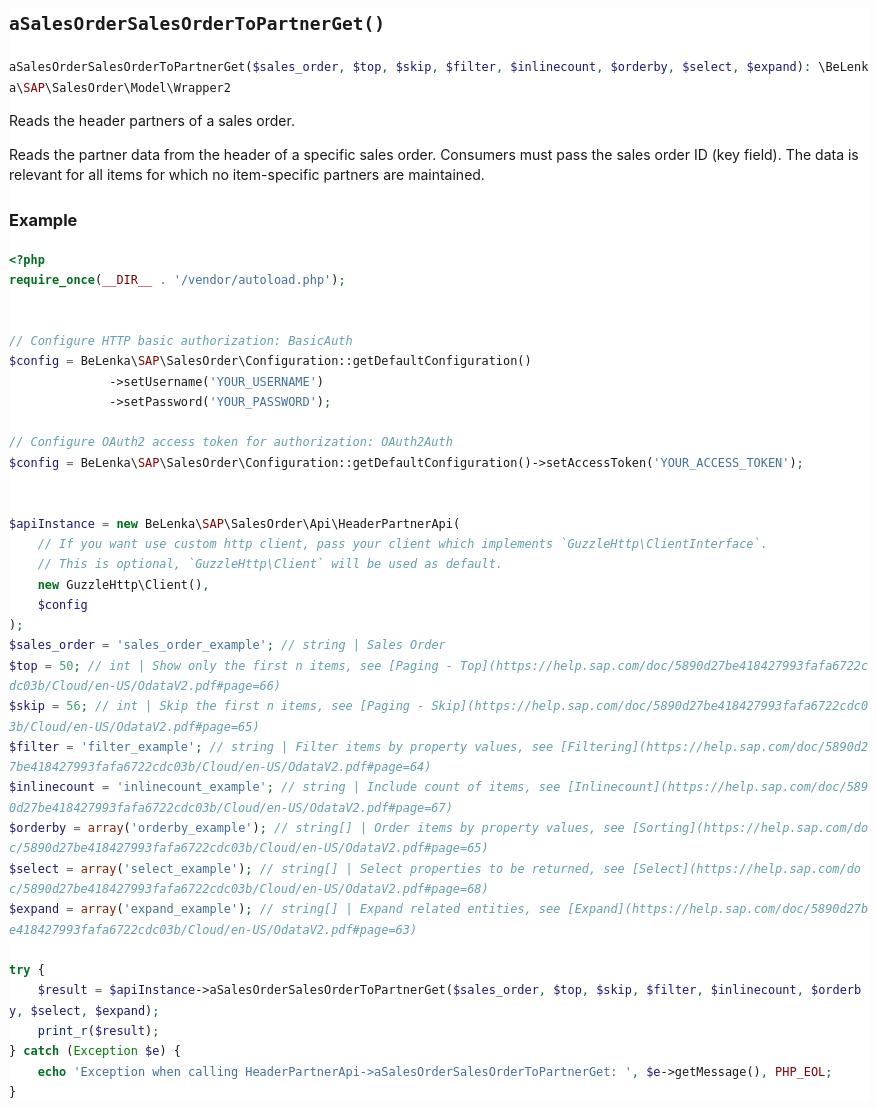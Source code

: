## `aSalesOrderSalesOrderToPartnerGet()`

```php
aSalesOrderSalesOrderToPartnerGet($sales_order, $top, $skip, $filter, $inlinecount, $orderby, $select, $expand): \BeLenka\SAP\SalesOrder\Model\Wrapper2
```

Reads the header partners of a sales order.

Reads the partner data from the header of a specific sales order. Consumers must pass the sales order ID (key field). The data is relevant for all items for which no item-specific partners are maintained.

### Example

```php
<?php
require_once(__DIR__ . '/vendor/autoload.php');


// Configure HTTP basic authorization: BasicAuth
$config = BeLenka\SAP\SalesOrder\Configuration::getDefaultConfiguration()
              ->setUsername('YOUR_USERNAME')
              ->setPassword('YOUR_PASSWORD');

// Configure OAuth2 access token for authorization: OAuth2Auth
$config = BeLenka\SAP\SalesOrder\Configuration::getDefaultConfiguration()->setAccessToken('YOUR_ACCESS_TOKEN');


$apiInstance = new BeLenka\SAP\SalesOrder\Api\HeaderPartnerApi(
    // If you want use custom http client, pass your client which implements `GuzzleHttp\ClientInterface`.
    // This is optional, `GuzzleHttp\Client` will be used as default.
    new GuzzleHttp\Client(),
    $config
);
$sales_order = 'sales_order_example'; // string | Sales Order
$top = 50; // int | Show only the first n items, see [Paging - Top](https://help.sap.com/doc/5890d27be418427993fafa6722cdc03b/Cloud/en-US/OdataV2.pdf#page=66)
$skip = 56; // int | Skip the first n items, see [Paging - Skip](https://help.sap.com/doc/5890d27be418427993fafa6722cdc03b/Cloud/en-US/OdataV2.pdf#page=65)
$filter = 'filter_example'; // string | Filter items by property values, see [Filtering](https://help.sap.com/doc/5890d27be418427993fafa6722cdc03b/Cloud/en-US/OdataV2.pdf#page=64)
$inlinecount = 'inlinecount_example'; // string | Include count of items, see [Inlinecount](https://help.sap.com/doc/5890d27be418427993fafa6722cdc03b/Cloud/en-US/OdataV2.pdf#page=67)
$orderby = array('orderby_example'); // string[] | Order items by property values, see [Sorting](https://help.sap.com/doc/5890d27be418427993fafa6722cdc03b/Cloud/en-US/OdataV2.pdf#page=65)
$select = array('select_example'); // string[] | Select properties to be returned, see [Select](https://help.sap.com/doc/5890d27be418427993fafa6722cdc03b/Cloud/en-US/OdataV2.pdf#page=68)
$expand = array('expand_example'); // string[] | Expand related entities, see [Expand](https://help.sap.com/doc/5890d27be418427993fafa6722cdc03b/Cloud/en-US/OdataV2.pdf#page=63)

try {
    $result = $apiInstance->aSalesOrderSalesOrderToPartnerGet($sales_order, $top, $skip, $filter, $inlinecount, $orderby, $select, $expand);
    print_r($result);
} catch (Exception $e) {
    echo 'Exception when calling HeaderPartnerApi->aSalesOrderSalesOrderToPartnerGet: ', $e->getMessage(), PHP_EOL;
}
```
